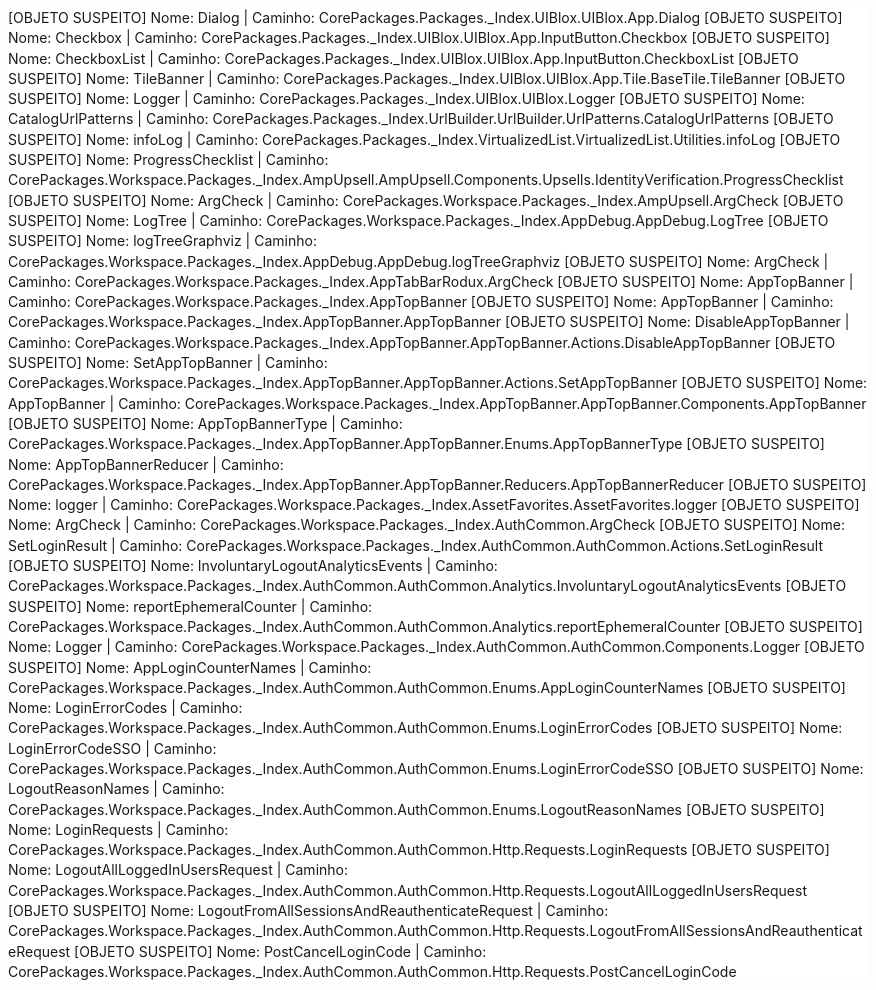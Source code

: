 [OBJETO SUSPEITO] Nome: Dialog | Caminho: CorePackages.Packages._Index.UIBlox.UIBlox.App.Dialog
[OBJETO SUSPEITO] Nome: Checkbox | Caminho: CorePackages.Packages._Index.UIBlox.UIBlox.App.InputButton.Checkbox
[OBJETO SUSPEITO] Nome: CheckboxList | Caminho: CorePackages.Packages._Index.UIBlox.UIBlox.App.InputButton.CheckboxList
[OBJETO SUSPEITO] Nome: TileBanner | Caminho: CorePackages.Packages._Index.UIBlox.UIBlox.App.Tile.BaseTile.TileBanner
[OBJETO SUSPEITO] Nome: Logger | Caminho: CorePackages.Packages._Index.UIBlox.UIBlox.Logger
[OBJETO SUSPEITO] Nome: CatalogUrlPatterns | Caminho: CorePackages.Packages._Index.UrlBuilder.UrlBuilder.UrlPatterns.CatalogUrlPatterns
[OBJETO SUSPEITO] Nome: infoLog | Caminho: CorePackages.Packages._Index.VirtualizedList.VirtualizedList.Utilities.infoLog
[OBJETO SUSPEITO] Nome: ProgressChecklist | Caminho: CorePackages.Workspace.Packages._Index.AmpUpsell.AmpUpsell.Components.Upsells.IdentityVerification.ProgressChecklist
[OBJETO SUSPEITO] Nome: ArgCheck | Caminho: CorePackages.Workspace.Packages._Index.AmpUpsell.ArgCheck
[OBJETO SUSPEITO] Nome: LogTree | Caminho: CorePackages.Workspace.Packages._Index.AppDebug.AppDebug.LogTree
[OBJETO SUSPEITO] Nome: logTreeGraphviz | Caminho: CorePackages.Workspace.Packages._Index.AppDebug.AppDebug.logTreeGraphviz
[OBJETO SUSPEITO] Nome: ArgCheck | Caminho: CorePackages.Workspace.Packages._Index.AppTabBarRodux.ArgCheck
[OBJETO SUSPEITO] Nome: AppTopBanner | Caminho: CorePackages.Workspace.Packages._Index.AppTopBanner
[OBJETO SUSPEITO] Nome: AppTopBanner | Caminho: CorePackages.Workspace.Packages._Index.AppTopBanner.AppTopBanner
[OBJETO SUSPEITO] Nome: DisableAppTopBanner | Caminho: CorePackages.Workspace.Packages._Index.AppTopBanner.AppTopBanner.Actions.DisableAppTopBanner
[OBJETO SUSPEITO] Nome: SetAppTopBanner | Caminho: CorePackages.Workspace.Packages._Index.AppTopBanner.AppTopBanner.Actions.SetAppTopBanner
[OBJETO SUSPEITO] Nome: AppTopBanner | Caminho: CorePackages.Workspace.Packages._Index.AppTopBanner.AppTopBanner.Components.AppTopBanner
[OBJETO SUSPEITO] Nome: AppTopBannerType | Caminho: CorePackages.Workspace.Packages._Index.AppTopBanner.AppTopBanner.Enums.AppTopBannerType
[OBJETO SUSPEITO] Nome: AppTopBannerReducer | Caminho: CorePackages.Workspace.Packages._Index.AppTopBanner.AppTopBanner.Reducers.AppTopBannerReducer
[OBJETO SUSPEITO] Nome: logger | Caminho: CorePackages.Workspace.Packages._Index.AssetFavorites.AssetFavorites.logger
[OBJETO SUSPEITO] Nome: ArgCheck | Caminho: CorePackages.Workspace.Packages._Index.AuthCommon.ArgCheck
[OBJETO SUSPEITO] Nome: SetLoginResult | Caminho: CorePackages.Workspace.Packages._Index.AuthCommon.AuthCommon.Actions.SetLoginResult
[OBJETO SUSPEITO] Nome: InvoluntaryLogoutAnalyticsEvents | Caminho: CorePackages.Workspace.Packages._Index.AuthCommon.AuthCommon.Analytics.InvoluntaryLogoutAnalyticsEvents
[OBJETO SUSPEITO] Nome: reportEphemeralCounter | Caminho: CorePackages.Workspace.Packages._Index.AuthCommon.AuthCommon.Analytics.reportEphemeralCounter
[OBJETO SUSPEITO] Nome: Logger | Caminho: CorePackages.Workspace.Packages._Index.AuthCommon.AuthCommon.Components.Logger
[OBJETO SUSPEITO] Nome: AppLoginCounterNames | Caminho: CorePackages.Workspace.Packages._Index.AuthCommon.AuthCommon.Enums.AppLoginCounterNames
[OBJETO SUSPEITO] Nome: LoginErrorCodes | Caminho: CorePackages.Workspace.Packages._Index.AuthCommon.AuthCommon.Enums.LoginErrorCodes
[OBJETO SUSPEITO] Nome: LoginErrorCodeSSO | Caminho: CorePackages.Workspace.Packages._Index.AuthCommon.AuthCommon.Enums.LoginErrorCodeSSO
[OBJETO SUSPEITO] Nome: LogoutReasonNames | Caminho: CorePackages.Workspace.Packages._Index.AuthCommon.AuthCommon.Enums.LogoutReasonNames
[OBJETO SUSPEITO] Nome: LoginRequests | Caminho: CorePackages.Workspace.Packages._Index.AuthCommon.AuthCommon.Http.Requests.LoginRequests
[OBJETO SUSPEITO] Nome: LogoutAllLoggedInUsersRequest | Caminho: CorePackages.Workspace.Packages._Index.AuthCommon.AuthCommon.Http.Requests.LogoutAllLoggedInUsersRequest
[OBJETO SUSPEITO] Nome: LogoutFromAllSessionsAndReauthenticateRequest | Caminho: CorePackages.Workspace.Packages._Index.AuthCommon.AuthCommon.Http.Requests.LogoutFromAllSessionsAndReauthenticateRequest
[OBJETO SUSPEITO] Nome: PostCancelLoginCode | Caminho: CorePackages.Workspace.Packages._Index.AuthCommon.AuthCommon.Http.Requests.PostCancelLoginCode